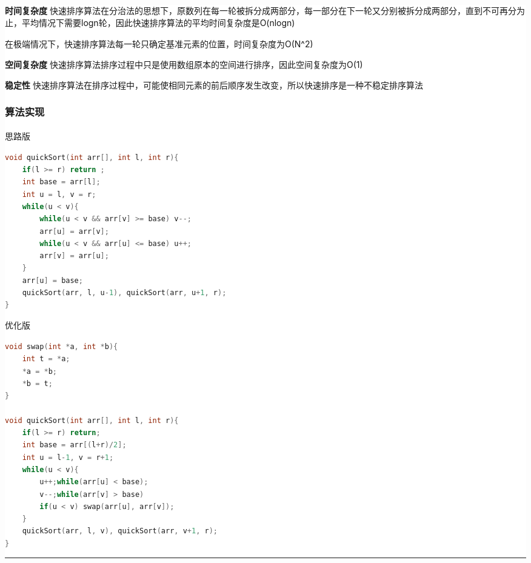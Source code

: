 **时间复杂度**
快速排序算法在分治法的思想下，原数列在每一轮被拆分成两部分，每一部分在下一轮又分别被拆分成两部分，直到不可再分为止，平均情况下需要logn轮，因此快速排序算法的平均时间复杂度是O(nlogn)

在极端情况下，快速排序算法每一轮只确定基准元素的位置，时间复杂度为O(N^2)

**空间复杂度**
快速排序算法排序过程中只是使用数组原本的空间进行排序，因此空间复杂度为O(1)

**稳定性**
快速排序算法在排序过程中，可能使相同元素的前后顺序发生改变，所以快速排序是一种不稳定排序算法

### 算法实现

思路版

```c++
void quickSort(int arr[], int l, int r){
    if(l >= r) return ;
    int base = arr[l];
    int u = l, v = r;
    while(u < v){
        while(u < v && arr[v] >= base) v--;
        arr[u] = arr[v];
        while(u < v && arr[u] <= base) u++;
        arr[v] = arr[u];
    }
    arr[u] = base;
    quickSort(arr, l, u-1), quickSort(arr, u+1, r);
}
```

优化版

```c++
void swap(int *a, int *b){
    int t = *a;
    *a = *b;
    *b = t;
}

void quickSort(int arr[], int l, int r){
    if(l >= r) return;
    int base = arr[(l+r)/2];
    int u = l-1, v = r+1;
    while(u < v){
        u++;while(arr[u] < base);
        v--;while(arr[v] > base)
        if(u < v) swap(arr[u], arr[v]);
    }
    quickSort(arr, l, v), quickSort(arr, v+1, r);
}
```

---
